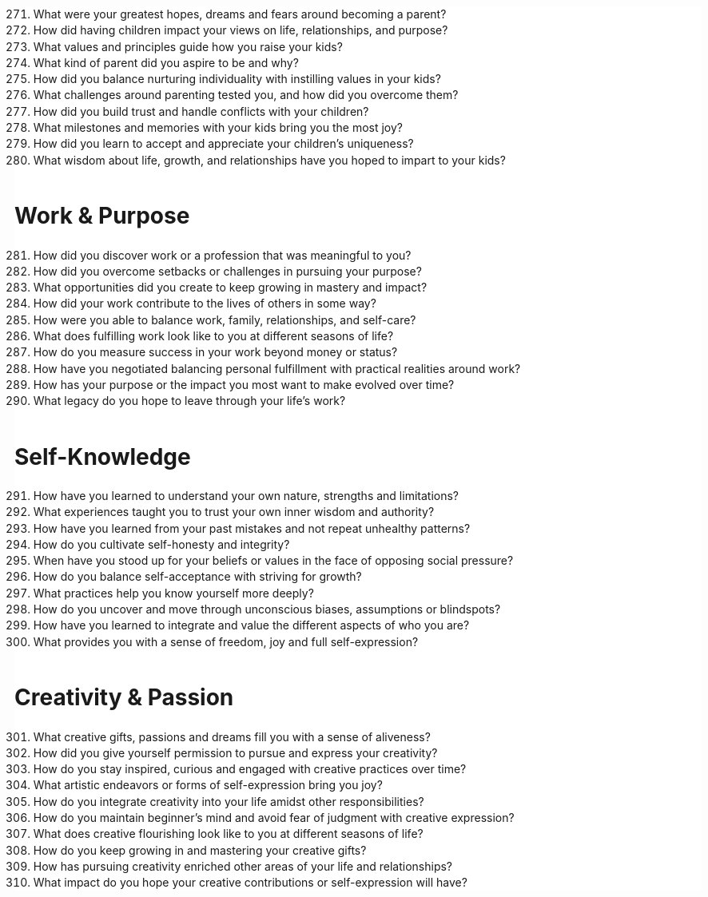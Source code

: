 

271. What were your greatest hopes, dreams and fears around becoming a parent?
272. How did having children impact your views on life, relationships, and purpose?
273. What values and principles guide how you raise your kids?
274. What kind of parent did you aspire to be and why?
275. How did you balance nurturing individuality with instilling values in your kids?
276. What challenges around parenting tested you, and how did you overcome them?
277. How did you build trust and handle conflicts with your children?
278. What milestones and memories with your kids bring you the most joy?
279. How did you learn to accept and appreciate your children’s uniqueness?
280. What wisdom about life, growth, and relationships have you hoped to impart to your kids?



# Work & Purpose




281. How did you discover work or a profession that was meaningful to you?
282. How did you overcome setbacks or challenges in pursuing your purpose?
283. What opportunities did you create to keep growing in mastery and impact?
284. How did your work contribute to the lives of others in some way?
285. How were you able to balance work, family, relationships, and self-care?
286. What does fulfilling work look like to you at different seasons of life?
287. How do you measure success in your work beyond money or status?
288. How have you negotiated balancing personal fulfillment with practical realities around work?
289. How has your purpose or the impact you most want to make evolved over time?
290. What legacy do you hope to leave through your life’s work?



# Self-Knowledge




291. How have you learned to understand your own nature, strengths and limitations?
292. What experiences taught you to trust your own inner wisdom and authority?
293. How have you learned from your past mistakes and not repeat unhealthy patterns?
294. How do you cultivate self-honesty and integrity?
295. When have you stood up for your beliefs or values in the face of opposing social pressure?
296. How do you balance self-acceptance with striving for growth?
297. What practices help you know yourself more deeply?
298. How do you uncover and move through unconscious biases, assumptions or blindspots?
299. How have you learned to integrate and value the different aspects of who you are?
300. What provides you with a sense of freedom, joy and full self-expression?



# Creativity & Passion




301. What creative gifts, passions and dreams fill you with a sense of aliveness?
302. How did you give yourself permission to pursue and express your creativity?
303. How do you stay inspired, curious and engaged with creative practices over time?
304. What artistic endeavors or forms of self-expression bring you joy?
305. How do you integrate creativity into your life amidst other responsibilities?
306. How do you maintain beginner’s mind and avoid fear of judgment with creative expression?
307. What does creative flourishing look like to you at different seasons of life?
308. How do you keep growing in and mastering your creative gifts?
309. How has pursuing creativity enriched other areas of your life and relationships?
310. What impact do you hope your creative contributions or self-expression will have?
